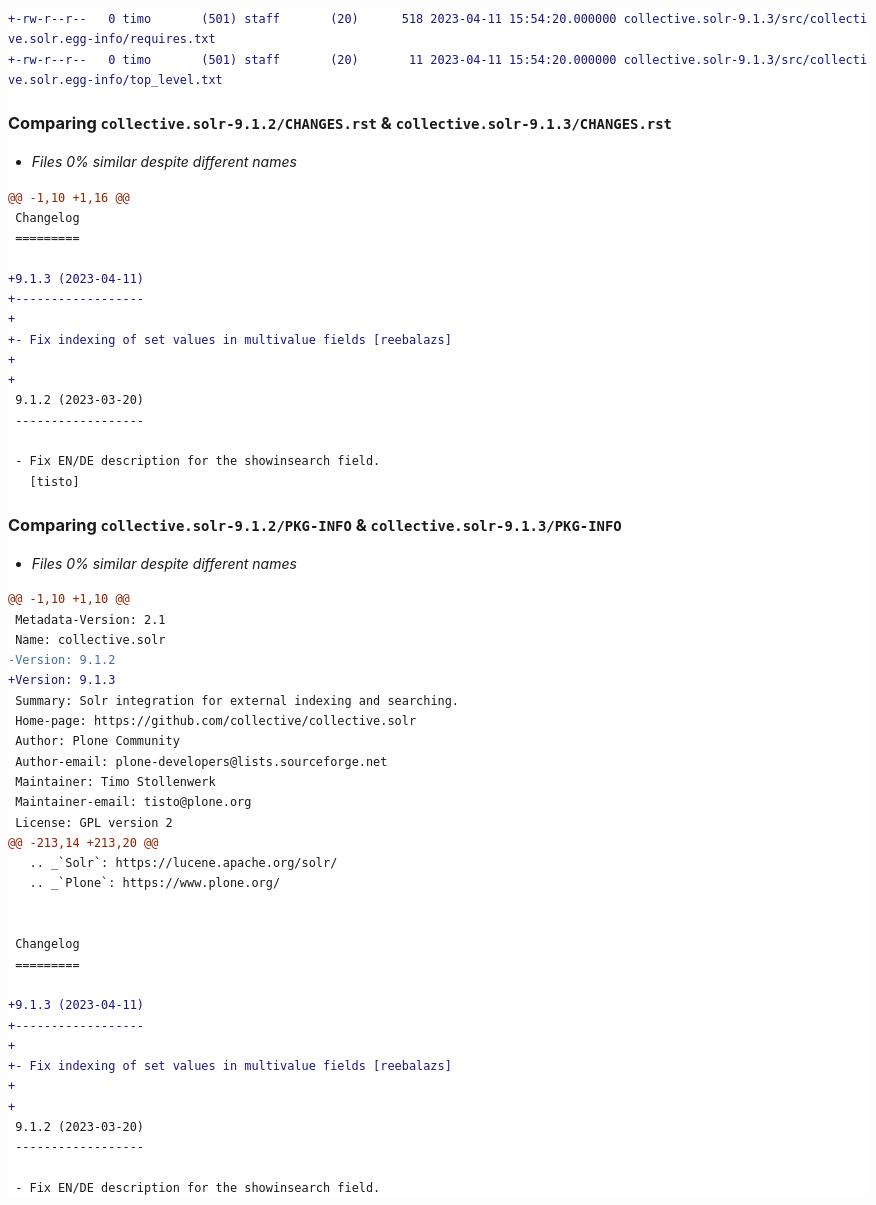 ```diff
+-rw-r--r--   0 timo       (501) staff       (20)      518 2023-04-11 15:54:20.000000 collective.solr-9.1.3/src/collective.solr.egg-info/requires.txt
+-rw-r--r--   0 timo       (501) staff       (20)       11 2023-04-11 15:54:20.000000 collective.solr-9.1.3/src/collective.solr.egg-info/top_level.txt
```

### Comparing `collective.solr-9.1.2/CHANGES.rst` & `collective.solr-9.1.3/CHANGES.rst`

 * *Files 0% similar despite different names*

```diff
@@ -1,10 +1,16 @@
 Changelog
 =========
 
+9.1.3 (2023-04-11)
+------------------
+
+- Fix indexing of set values in multivalue fields [reebalazs]
+
+
 9.1.2 (2023-03-20)
 ------------------
 
 - Fix EN/DE description for the showinsearch field.
   [tisto]
```

### Comparing `collective.solr-9.1.2/PKG-INFO` & `collective.solr-9.1.3/PKG-INFO`

 * *Files 0% similar despite different names*

```diff
@@ -1,10 +1,10 @@
 Metadata-Version: 2.1
 Name: collective.solr
-Version: 9.1.2
+Version: 9.1.3
 Summary: Solr integration for external indexing and searching.
 Home-page: https://github.com/collective/collective.solr
 Author: Plone Community
 Author-email: plone-developers@lists.sourceforge.net
 Maintainer: Timo Stollenwerk
 Maintainer-email: tisto@plone.org
 License: GPL version 2
@@ -213,14 +213,20 @@
   .. _`Solr`: https://lucene.apache.org/solr/
   .. _`Plone`: https://www.plone.org/
 
 
 Changelog
 =========
 
+9.1.3 (2023-04-11)
+------------------
+
+- Fix indexing of set values in multivalue fields [reebalazs]
+
+
 9.1.2 (2023-03-20)
 ------------------
 
 - Fix EN/DE description for the showinsearch field.
```